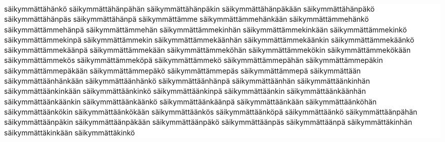 säikymmättähänkö
säikymmättähänpähän
säikymmättähänpäkin
säikymmättähänpäkään
säikymmättähänpäkö
säikymmättähänpäs
säikymmättähänpä
säikymmättämme
säikymmättämmehänkään
säikymmättämmehänkö
säikymmättämmehänpä
säikymmättämmehän
säikymmättämmekinhän
säikymmättämmekinkään
säikymmättämmekinkö
säikymmättämmekinpä
säikymmättämmekin
säikymmättämmekäänhän
säikymmättämmekäänkin
säikymmättämmekäänkö
säikymmättämmekäänpä
säikymmättämmekään
säikymmättämmeköhän
säikymmättämmekökin
säikymmättämmekökään
säikymmättämmekös
säikymmättämmeköpä
säikymmättämmekö
säikymmättämmepähän
säikymmättämmepäkin
säikymmättämmepäkään
säikymmättämmepäkö
säikymmättämmepäs
säikymmättämmepä
säikymmättään
säikymmättäänhänkään
säikymmättäänhänkö
säikymmättäänhänpä
säikymmättäänhän
säikymmättäänkinhän
säikymmättäänkinkään
säikymmättäänkinkö
säikymmättäänkinpä
säikymmättäänkin
säikymmättäänkäänhän
säikymmättäänkäänkin
säikymmättäänkäänkö
säikymmättäänkäänpä
säikymmättäänkään
säikymmättäänköhän
säikymmättäänkökin
säikymmättäänkökään
säikymmättäänkös
säikymmättäänköpä
säikymmättäänkö
säikymmättäänpähän
säikymmättäänpäkin
säikymmättäänpäkään
säikymmättäänpäkö
säikymmättäänpäs
säikymmättäänpä
säikymmättäkinhän
säikymmättäkinkään
säikymmättäkinkö